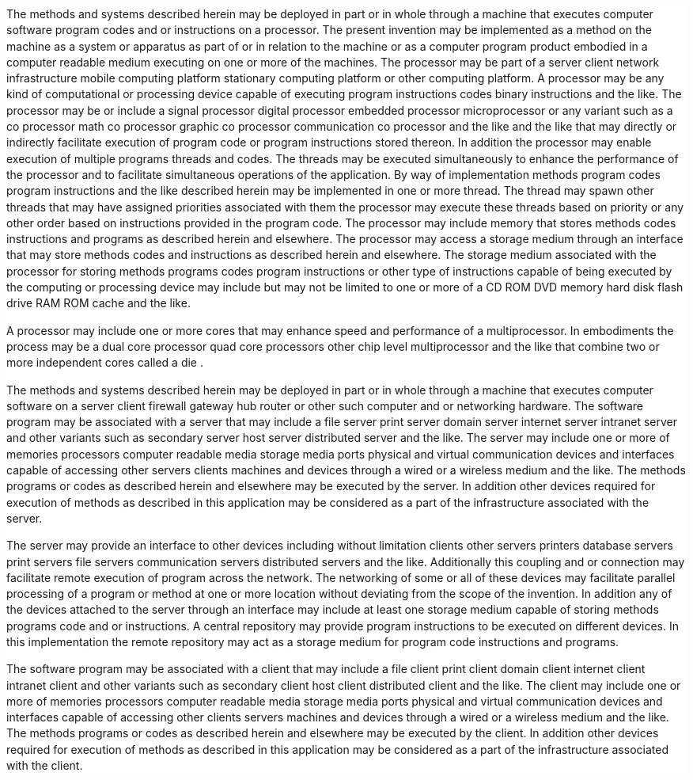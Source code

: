 The methods and systems described herein may be deployed in part or in whole through a machine that executes computer software program codes and or instructions on a processor. The present invention may be implemented as a method on the machine as a system or apparatus as part of or in relation to the machine or as a computer program product embodied in a computer readable medium executing on one or more of the machines. The processor may be part of a server client network infrastructure mobile computing platform stationary computing platform or other computing platform. A processor may be any kind of computational or processing device capable of executing program instructions codes binary instructions and the like. The processor may be or include a signal processor digital processor embedded processor microprocessor or any variant such as a co processor math co processor graphic co processor communication co processor and the like and the like that may directly or indirectly facilitate execution of program code or program instructions stored thereon. In addition the processor may enable execution of multiple programs threads and codes. The threads may be executed simultaneously to enhance the performance of the processor and to facilitate simultaneous operations of the application. By way of implementation methods program codes program instructions and the like described herein may be implemented in one or more thread. The thread may spawn other threads that may have assigned priorities associated with them the processor may execute these threads based on priority or any other order based on instructions provided in the program code. The processor may include memory that stores methods codes instructions and programs as described herein and elsewhere. The processor may access a storage medium through an interface that may store methods codes and instructions as described herein and elsewhere. The storage medium associated with the processor for storing methods programs codes program instructions or other type of instructions capable of being executed by the computing or processing device may include but may not be limited to one or more of a CD ROM DVD memory hard disk flash drive RAM ROM cache and the like.

A processor may include one or more cores that may enhance speed and performance of a multiprocessor. In embodiments the process may be a dual core processor quad core processors other chip level multiprocessor and the like that combine two or more independent cores called a die .

The methods and systems described herein may be deployed in part or in whole through a machine that executes computer software on a server client firewall gateway hub router or other such computer and or networking hardware. The software program may be associated with a server that may include a file server print server domain server internet server intranet server and other variants such as secondary server host server distributed server and the like. The server may include one or more of memories processors computer readable media storage media ports physical and virtual communication devices and interfaces capable of accessing other servers clients machines and devices through a wired or a wireless medium and the like. The methods programs or codes as described herein and elsewhere may be executed by the server. In addition other devices required for execution of methods as described in this application may be considered as a part of the infrastructure associated with the server.

The server may provide an interface to other devices including without limitation clients other servers printers database servers print servers file servers communication servers distributed servers and the like. Additionally this coupling and or connection may facilitate remote execution of program across the network. The networking of some or all of these devices may facilitate parallel processing of a program or method at one or more location without deviating from the scope of the invention. In addition any of the devices attached to the server through an interface may include at least one storage medium capable of storing methods programs code and or instructions. A central repository may provide program instructions to be executed on different devices. In this implementation the remote repository may act as a storage medium for program code instructions and programs.

The software program may be associated with a client that may include a file client print client domain client internet client intranet client and other variants such as secondary client host client distributed client and the like. The client may include one or more of memories processors computer readable media storage media ports physical and virtual communication devices and interfaces capable of accessing other clients servers machines and devices through a wired or a wireless medium and the like. The methods programs or codes as described herein and elsewhere may be executed by the client. In addition other devices required for execution of methods as described in this application may be considered as a part of the infrastructure associated with the client.
